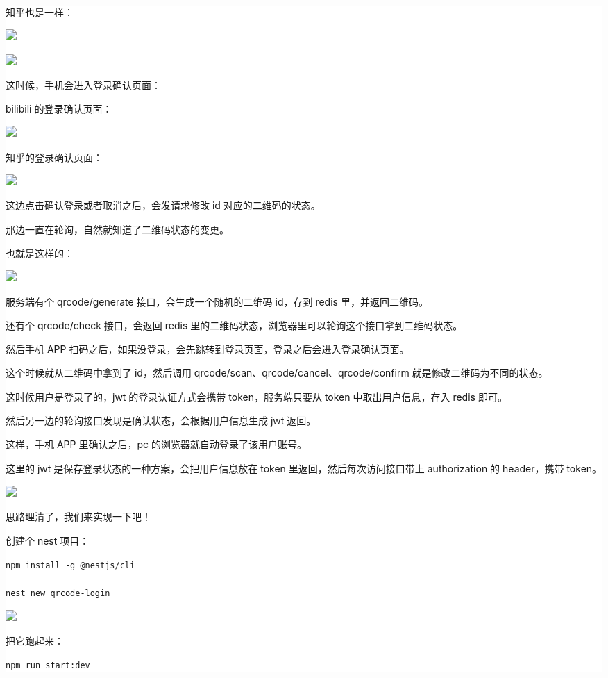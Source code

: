 知乎也是一样：

![](https://p9-juejin.byteimg.com/tos-cn-i-k3u1fbpfcp/8cbcb7dd403041438ae83ee779b90914~tplv-k3u1fbpfcp-jj-mark:0:0:0:0:q75.image#?w=1302&h=896&s=345535&e=png&b=fdf8f8)

![](https://p6-juejin.byteimg.com/tos-cn-i-k3u1fbpfcp/67444d7606f348619610d7dc217a2c8c~tplv-k3u1fbpfcp-jj-mark:0:0:0:0:q75.image#?w=1324&h=1184&s=457052&e=png&b=fdf7f7)

这时候，手机会进入登录确认页面：

bilibili 的登录确认页面：

![](https://p1-juejin.byteimg.com/tos-cn-i-k3u1fbpfcp/6e24874e2e9e455db4b281e981b5b1cc~tplv-k3u1fbpfcp-jj-mark:0:0:0:0:q75.image#?w=636&h=822&s=66456&e=png&b=ffffff)

知乎的登录确认页面：

![](https://p3-juejin.byteimg.com/tos-cn-i-k3u1fbpfcp/bc1a92ffa5e44f50a5ad1a44c56848da~tplv-k3u1fbpfcp-jj-mark:0:0:0:0:q75.image#?w=468&h=1046&s=48147&e=png&b=ffffff)

这边点击确认登录或者取消之后，会发请求修改 id 对应的二维码的状态。

那边一直在轮询，自然就知道了二维码状态的变更。

也就是这样的：

![](https://p1-juejin.byteimg.com/tos-cn-i-k3u1fbpfcp/e253865ec4a24d868d21774cb41d709d~tplv-k3u1fbpfcp-jj-mark:0:0:0:0:q75.image#?w=1620&h=1110&s=151466&e=png&b=fefcfc)

服务端有个 qrcode/generate 接口，会生成一个随机的二维码 id，存到 redis 里，并返回二维码。

还有个 qrcode/check 接口，会返回 redis 里的二维码状态，浏览器里可以轮询这个接口拿到二维码状态。

然后手机 APP 扫码之后，如果没登录，会先跳转到登录页面，登录之后会进入登录确认页面。

这个时候就从二维码中拿到了 id，然后调用 qrcode/scan、qrcode/cancel、qrcode/confirm 就是修改二维码为不同的状态。

这时候用户是登录了的，jwt 的登录认证方式会携带 token，服务端只要从 token 中取出用户信息，存入 redis 即可。

然后另一边的轮询接口发现是确认状态，会根据用户信息生成 jwt 返回。

这样，手机 APP 里确认之后，pc 的浏览器就自动登录了该用户账号。

这里的 jwt 是保存登录状态的一种方案，会把用户信息放在 token 里返回，然后每次访问接口带上 authorization 的 header，携带 token。

![](https://p6-juejin.byteimg.com/tos-cn-i-k3u1fbpfcp/8d8ba39866154acbbf3c3f8006d265ba~tplv-k3u1fbpfcp-jj-mark:0:0:0:0:q75.image#?w=1168&h=472&s=64050&e=png&b=ffffff)

思路理清了，我们来实现一下吧！

创建个 nest 项目：
```
npm install -g @nestjs/cli

nest new qrcode-login
```

![](https://p3-juejin.byteimg.com/tos-cn-i-k3u1fbpfcp/5b752fa1160d46caaa326978a74f705e~tplv-k3u1fbpfcp-jj-mark:0:0:0:0:q75.image#?w=934&h=686&s=267305&e=png&b=010101)

把它跑起来：

```
npm run start:dev
```
